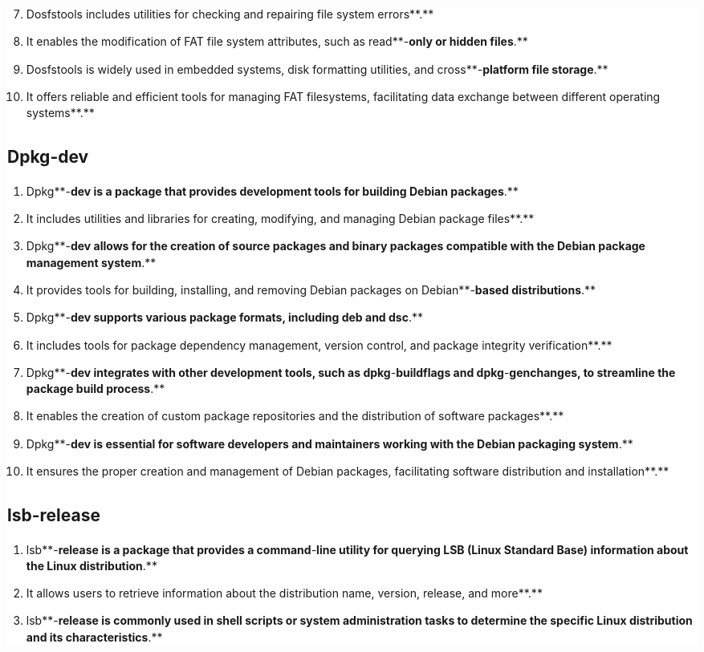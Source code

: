 7)  Dosfstools includes utilities for checking and repairing file system
    errors**.**

8)  It enables the modification of FAT file system attributes, such as
    read**-**only or hidden files**.**

9)  Dosfstools is widely used in embedded systems, disk formatting
    utilities, and cross**-**platform file storage**.**

10) It offers reliable and efficient tools for managing FAT filesystems,
    facilitating data exchange between different operating systems**.**

## Dpkg-dev

1)  Dpkg**-**dev is a package that provides development tools for
    building Debian packages**.**

2)  It includes utilities and libraries for creating, modifying, and
    managing Debian package files**.**

3)  Dpkg**-**dev allows for the creation of source packages and binary
    packages compatible with the Debian package management system**.**

4)  It provides tools for building, installing, and removing Debian
    packages on Debian**-**based distributions**.**

5)  Dpkg**-**dev supports various package formats, including deb and
    dsc**.**

6)  It includes tools for package dependency management, version
    control, and package integrity verification**.**

7)  Dpkg**-**dev integrates with other development tools, such as
    dpkg**-**buildflags and dpkg**-**genchanges, to streamline the
    package build process**.**

8)  It enables the creation of custom package repositories and the
    distribution of software packages**.**

9)  Dpkg**-**dev is essential for software developers and maintainers
    working with the Debian packaging system**.**

10) It ensures the proper creation and management of Debian packages,
    facilitating software distribution and installation**.**

## lsb-release

1)  lsb**-**release is a package that provides a command**-**line
    utility for querying LSB **(**Linux Standard Base**)** information
    about the Linux distribution**.**

2)  It allows users to retrieve information about the distribution name,
    version, release, and more**.**

3)  lsb**-**release is commonly used in shell scripts or system
    administration tasks to determine the specific Linux distribution
    and its characteristics**.**
